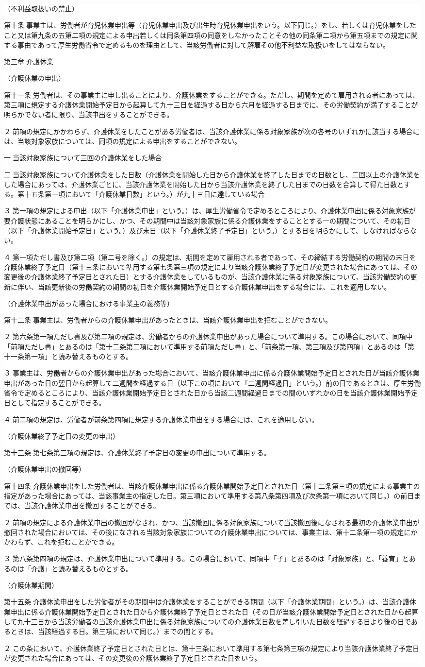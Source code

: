 （不利益取扱いの禁止）

第十条 事業主は、労働者が育児休業申出等（育児休業申出及び出生時育児休業申出をいう。以下同じ。）をし、若しくは育児休業をしたこと又は第九条の五第二項の規定による申出若しくは同条第四項の同意をしなかったことその他の同条第二項から第五項までの規定に関する事由であって厚生労働省令で定めるものを理由として、当該労働者に対して解雇その他不利益な取扱いをしてはならない。

第三章 介護休業

（介護休業の申出）

第十一条 労働者は、その事業主に申し出ることにより、介護休業をすることができる。ただし、期間を定めて雇用される者にあっては、第三項に規定する介護休業開始予定日から起算して九十三日を経過する日から六月を経過する日までに、その労働契約が満了することが明らかでない者に限り、当該申出をすることができる。

２ 前項の規定にかかわらず、介護休業をしたことがある労働者は、当該介護休業に係る対象家族が次の各号のいずれかに該当する場合には、当該対象家族については、同項の規定による申出をすることができない。

一 当該対象家族について三回の介護休業をした場合

二 当該対象家族について介護休業をした日数（介護休業を開始した日から介護休業を終了した日までの日数とし、二回以上の介護休業をした場合にあっては、介護休業ごとに、当該介護休業を開始した日から当該介護休業を終了した日までの日数を合算して得た日数とする。第十五条第一項において「介護休業日数」という。）が九十三日に達している場合

３ 第一項の規定による申出（以下「介護休業申出」という。）は、厚生労働省令で定めるところにより、介護休業申出に係る対象家族が要介護状態にあることを明らかにし、かつ、その期間中は当該対象家族に係る介護休業をすることとする一の期間について、その初日（以下「介護休業開始予定日」という。）及び末日（以下「介護休業終了予定日」という。）とする日を明らかにして、しなければならない。

４ 第一項ただし書及び第二項（第二号を除く。）の規定は、期間を定めて雇用される者であって、その締結する労働契約の期間の末日を介護休業終了予定日（第十三条において準用する第七条第三項の規定により当該介護休業終了予定日が変更された場合にあっては、その変更後の介護休業終了予定日とされた日）とする介護休業をしているものが、当該介護休業に係る対象家族について、当該労働契約の更新に伴い、当該更新後の労働契約の期間の初日を介護休業開始予定日とする介護休業申出をする場合には、これを適用しない。

（介護休業申出があった場合における事業主の義務等）

第十二条 事業主は、労働者からの介護休業申出があったときは、当該介護休業申出を拒むことができない。

２ 第六条第一項ただし書及び第二項の規定は、労働者からの介護休業申出があった場合について準用する。この場合において、同項中「前項ただし書」とあるのは「第十二条第二項において準用する前項ただし書」と、「前条第一項、第三項及び第四項」とあるのは「第十一条第一項」と読み替えるものとする。

３ 事業主は、労働者からの介護休業申出があった場合において、当該介護休業申出に係る介護休業開始予定日とされた日が当該介護休業申出があった日の翌日から起算して二週間を経過する日（以下この項において「二週間経過日」という。）前の日であるときは、厚生労働省令で定めるところにより、当該介護休業開始予定日とされた日から当該二週間経過日までの間のいずれかの日を当該介護休業開始予定日として指定することができる。

４ 前二項の規定は、労働者が前条第四項に規定する介護休業申出をする場合には、これを適用しない。

（介護休業終了予定日の変更の申出）

第十三条 第七条第三項の規定は、介護休業終了予定日の変更の申出について準用する。

（介護休業申出の撤回等）

第十四条 介護休業申出をした労働者は、当該介護休業申出に係る介護休業開始予定日とされた日（第十二条第三項の規定による事業主の指定があった場合にあっては、当該事業主の指定した日。第三項において準用する第八条第四項及び次条第一項において同じ。）の前日までは、当該介護休業申出を撤回することができる。

２ 前項の規定による介護休業申出の撤回がなされ、かつ、当該撤回に係る対象家族について当該撤回後になされる最初の介護休業申出が撤回された場合においては、その後になされる当該対象家族についての介護休業申出については、事業主は、第十二条第一項の規定にかかわらず、これを拒むことができる。

３ 第八条第四項の規定は、介護休業申出について準用する。この場合において、同項中「子」とあるのは「対象家族」と、「養育」とあるのは「介護」と読み替えるものとする。

（介護休業期間）

第十五条 介護休業申出をした労働者がその期間中は介護休業をすることができる期間（以下「介護休業期間」という。）は、当該介護休業申出に係る介護休業開始予定日とされた日から介護休業終了予定日とされた日（その日が当該介護休業開始予定日とされた日から起算して九十三日から当該労働者の当該介護休業申出に係る対象家族についての介護休業日数を差し引いた日数を経過する日より後の日であるときは、当該経過する日。第三項において同じ。）までの間とする。

２ この条において、介護休業終了予定日とされた日とは、第十三条において準用する第七条第三項の規定により当該介護休業終了予定日が変更された場合にあっては、その変更後の介護休業終了予定日とされた日をいう。
